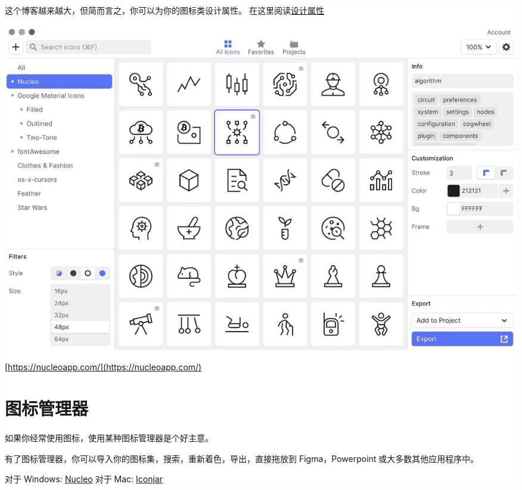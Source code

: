 这个博客越来越大，但简而言之，你可以为你的图标类设计属性。
在这里阅读[设计属性](https://docs.mendix.com/apidocs-mxsdk/apidocs/design-properties)

![](img/f8801fde389292e0b4c74fdf9acea703.png)

[https://nucleoapp.com/](https://nucleoapp.com/)

# 图标管理器

如果你经常使用图标，使用某种图标管理器是个好主意。

有了图标管理器，你可以导入你的图标集，搜索，重新着色，导出，直接拖放到 Figma，Powerpoint 或大多数其他应用程序中。

对于 Windows: [Nucleo](https://nucleoapp.com/)
对于 Mac: [Iconjar](https://geticonjar.com/)
